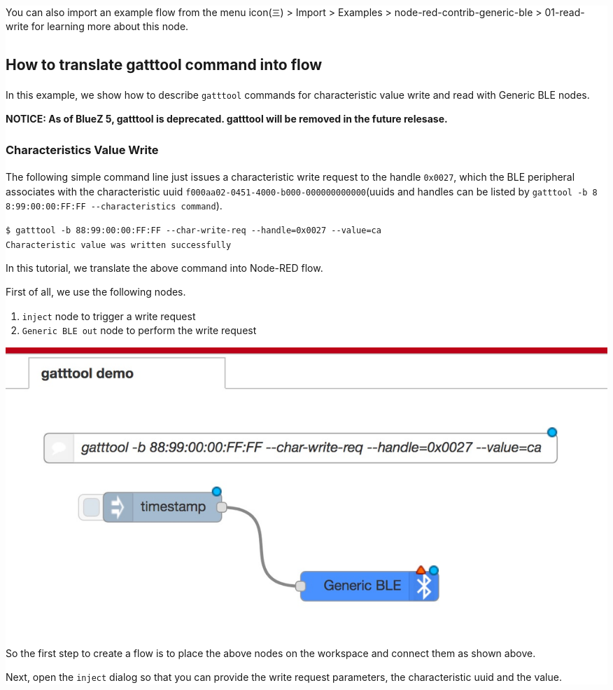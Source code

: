 You can also import an example flow from the menu icon(`三`) > Import > Examples > node-red-contrib-generic-ble > 01-read-write for learning more about this node.

## How to translate gatttool command into flow

In this example, we show how to describe `gatttool` commands for characteristic value write and read with Generic BLE nodes.

**NOTICE: As of BlueZ 5, gatttool is deprecated. gatttool will be removed in the future relesase.**

### Characteristics Value Write

The following simple command line just issues a characteristic write request to the handle `0x0027`, which the BLE peripheral associates with the characteristic uuid `f000aa02-0451-4000-b000-000000000000`(uuids and handles can be listed by `gatttool -b 88:99:00:00:FF:FF --characteristics command`).

```
$ gatttool -b 88:99:00:00:FF:FF --char-write-req --handle=0x0027 --value=ca
Characteristic value was written successfully
```

In this tutorial, we translate the above command into Node-RED flow.

First of all, we use the following nodes.

1. `inject` node to trigger a write request
1. `Generic BLE out` node to perform the write request

![gatttool](images/gatttool-001.jpg)

So the first step to create a flow is to place the above nodes on the workspace and connect them as shown above.

Next, open the `inject` dialog so that you can provide the write request parameters, the characteristic uuid and the value.
